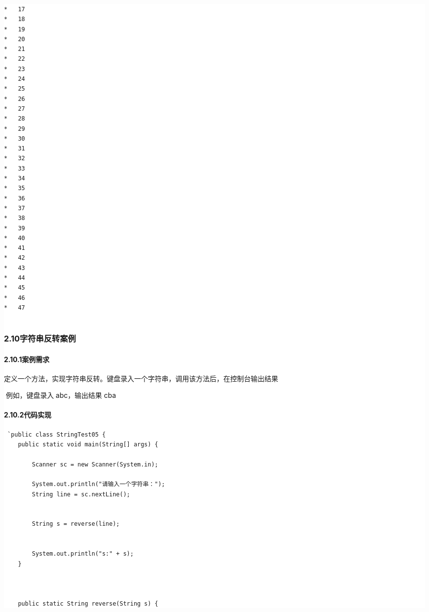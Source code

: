 ```
*   17
*   18
*   19
*   20
*   21
*   22
*   23
*   24
*   25
*   26
*   27
*   28
*   29
*   30
*   31
*   32
*   33
*   34
*   35
*   36
*   37
*   38
*   39
*   40
*   41
*   42
*   43
*   44
*   45
*   46
*   47


```

### 2.10字符串反转案例

#### 2.10.1案例需求

​ 定义一个方法，实现字符串反转。键盘录入一个字符串，调用该方法后，在控制台输出结果

​ 例如，键盘录入 abc，输出结果 cba

#### 2.10.2代码实现

```
 `public class StringTest05 {
    public static void main(String[] args) {
        
        Scanner sc = new Scanner(System.in);

        System.out.println("请输入一个字符串：");
        String line = sc.nextLine();

        
        String s = reverse(line);

        
        System.out.println("s:" + s);
    }

    
    
    public static String reverse(String s) {
```